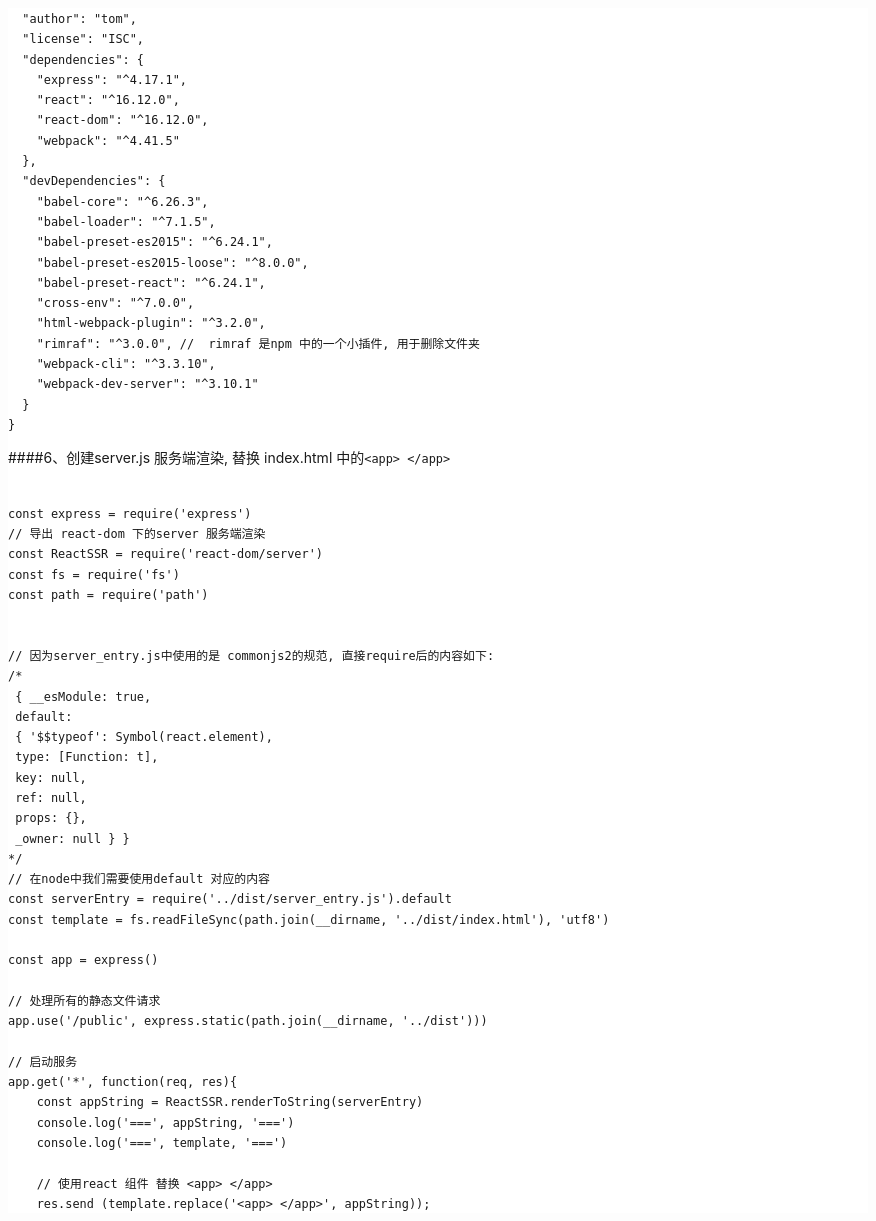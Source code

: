 ```
  "author": "tom",
  "license": "ISC",
  "dependencies": {
    "express": "^4.17.1",
    "react": "^16.12.0",
    "react-dom": "^16.12.0",
    "webpack": "^4.41.5"
  },
  "devDependencies": {
    "babel-core": "^6.26.3",
    "babel-loader": "^7.1.5",
    "babel-preset-es2015": "^6.24.1",
    "babel-preset-es2015-loose": "^8.0.0",
    "babel-preset-react": "^6.24.1",
    "cross-env": "^7.0.0",
    "html-webpack-plugin": "^3.2.0",
    "rimraf": "^3.0.0", //  rimraf 是npm 中的一个小插件, 用于删除文件夹
    "webpack-cli": "^3.3.10",
    "webpack-dev-server": "^3.10.1"
  }
}

```



####6、创建server.js 服务端渲染, 替换 index.html 中的`<app> </app>` 

```

const express = require('express')
// 导出 react-dom 下的server 服务端渲染
const ReactSSR = require('react-dom/server')
const fs = require('fs')
const path = require('path')


// 因为server_entry.js中使用的是 commonjs2的规范, 直接require后的内容如下:
/*
 { __esModule: true,
 default:
 { '$$typeof': Symbol(react.element),
 type: [Function: t],
 key: null,
 ref: null,
 props: {},
 _owner: null } }
*/
// 在node中我们需要使用default 对应的内容
const serverEntry = require('../dist/server_entry.js').default
const template = fs.readFileSync(path.join(__dirname, '../dist/index.html'), 'utf8')

const app = express()

// 处理所有的静态文件请求
app.use('/public', express.static(path.join(__dirname, '../dist')))

// 启动服务
app.get('*', function(req, res){
    const appString = ReactSSR.renderToString(serverEntry)
    console.log('===', appString, '===')
    console.log('===', template, '===')

    // 使用react 组件 替换 <app> </app>
    res.send (template.replace('<app> </app>', appString));
```